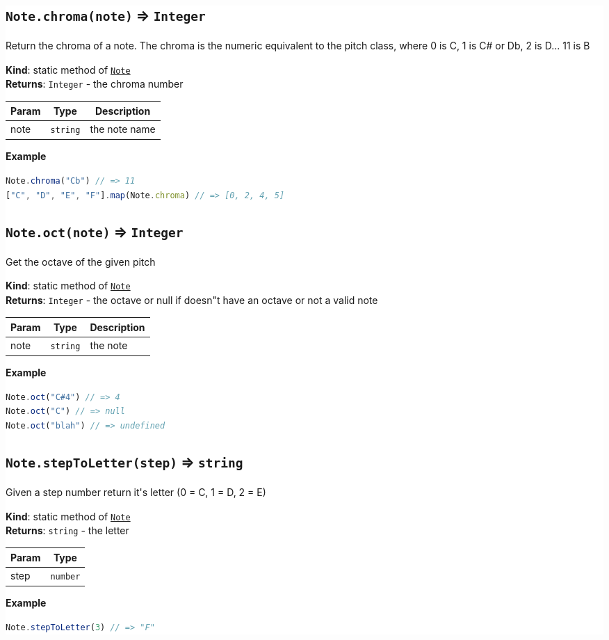 ## `Note.chroma(note)` ⇒ <code>Integer</code>
Return the chroma of a note. The chroma is the numeric equivalent to the
pitch class, where 0 is C, 1 is C# or Db, 2 is D... 11 is B

**Kind**: static method of [<code>Note</code>](#module_Note)  
**Returns**: <code>Integer</code> - the chroma number  

| Param | Type | Description |
| --- | --- | --- |
| note | <code>string</code> | the note name |

**Example**  
```js
Note.chroma("Cb") // => 11
["C", "D", "E", "F"].map(Note.chroma) // => [0, 2, 4, 5]
```
<a name="module_Note.oct"></a>

## `Note.oct(note)` ⇒ <code>Integer</code>
Get the octave of the given pitch

**Kind**: static method of [<code>Note</code>](#module_Note)  
**Returns**: <code>Integer</code> - the octave or null if doesn"t have an octave or not a valid note  

| Param | Type | Description |
| --- | --- | --- |
| note | <code>string</code> | the note |

**Example**  
```js
Note.oct("C#4") // => 4
Note.oct("C") // => null
Note.oct("blah") // => undefined
```
<a name="module_Note.stepToLetter"></a>

## `Note.stepToLetter(step)` ⇒ <code>string</code>
Given a step number return it's letter (0 = C, 1 = D, 2 = E)

**Kind**: static method of [<code>Note</code>](#module_Note)  
**Returns**: <code>string</code> - the letter  

| Param | Type |
| --- | --- |
| step | <code>number</code> | 

**Example**  
```js
Note.stepToLetter(3) // => "F"
```
<a name="module_Note.altToAcc"></a>
